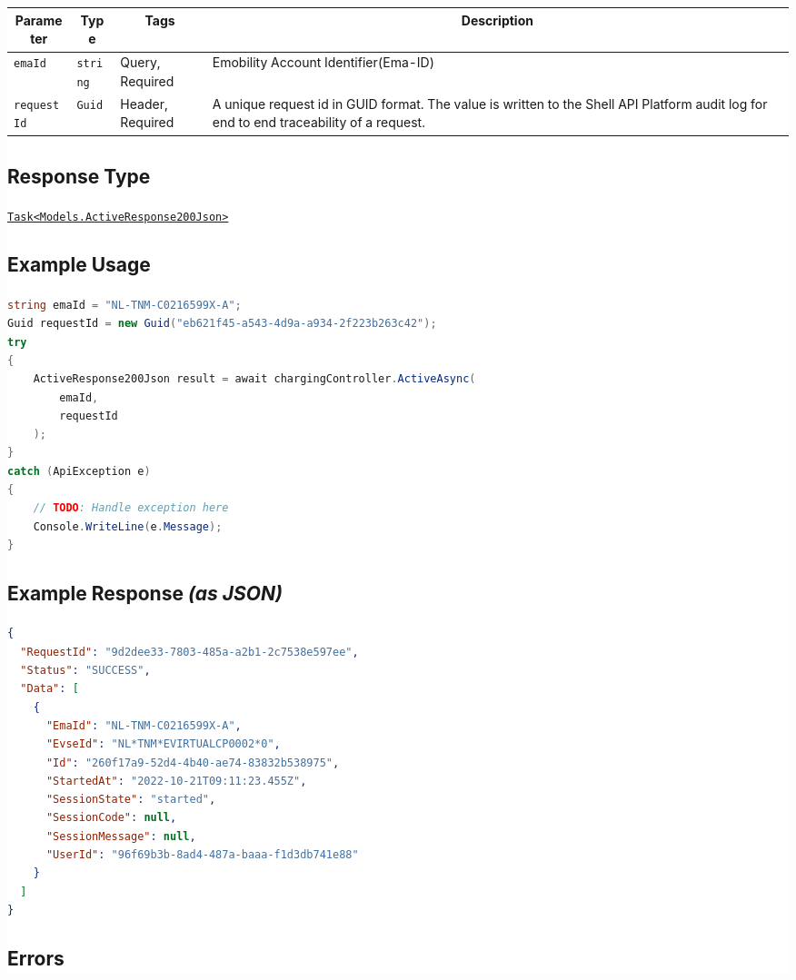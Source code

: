 | Parameter | Type | Tags | Description |
|  --- | --- | --- | --- |
| `emaId` | `string` | Query, Required | Emobility Account Identifier(Ema-ID) |
| `requestId` | `Guid` | Header, Required | A unique request id in GUID format. The value is written to the Shell API Platform audit log for end to end traceability of a request. |

## Response Type

[`Task<Models.ActiveResponse200Json>`](../../doc/models/active-response-200-json.md)

## Example Usage

```csharp
string emaId = "NL-TNM-C0216599X-A";
Guid requestId = new Guid("eb621f45-a543-4d9a-a934-2f223b263c42");
try
{
    ActiveResponse200Json result = await chargingController.ActiveAsync(
        emaId,
        requestId
    );
}
catch (ApiException e)
{
    // TODO: Handle exception here
    Console.WriteLine(e.Message);
}
```

## Example Response *(as JSON)*

```json
{
  "RequestId": "9d2dee33-7803-485a-a2b1-2c7538e597ee",
  "Status": "SUCCESS",
  "Data": [
    {
      "EmaId": "NL-TNM-C0216599X-A",
      "EvseId": "NL*TNM*EVIRTUALCP0002*0",
      "Id": "260f17a9-52d4-4b40-ae74-83832b538975",
      "StartedAt": "2022-10-21T09:11:23.455Z",
      "SessionState": "started",
      "SessionCode": null,
      "SessionMessage": null,
      "UserId": "96f69b3b-8ad4-487a-baaa-f1d3db741e88"
    }
  ]
}
```

## Errors
